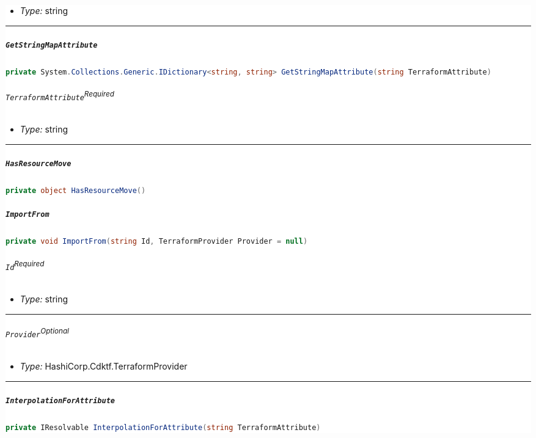 - *Type:* string

---

##### `GetStringMapAttribute` <a name="GetStringMapAttribute" id="@cdktf/provider-databricks.gitCredential.GitCredential.getStringMapAttribute"></a>

```csharp
private System.Collections.Generic.IDictionary<string, string> GetStringMapAttribute(string TerraformAttribute)
```

###### `TerraformAttribute`<sup>Required</sup> <a name="TerraformAttribute" id="@cdktf/provider-databricks.gitCredential.GitCredential.getStringMapAttribute.parameter.terraformAttribute"></a>

- *Type:* string

---

##### `HasResourceMove` <a name="HasResourceMove" id="@cdktf/provider-databricks.gitCredential.GitCredential.hasResourceMove"></a>

```csharp
private object HasResourceMove()
```

##### `ImportFrom` <a name="ImportFrom" id="@cdktf/provider-databricks.gitCredential.GitCredential.importFrom"></a>

```csharp
private void ImportFrom(string Id, TerraformProvider Provider = null)
```

###### `Id`<sup>Required</sup> <a name="Id" id="@cdktf/provider-databricks.gitCredential.GitCredential.importFrom.parameter.id"></a>

- *Type:* string

---

###### `Provider`<sup>Optional</sup> <a name="Provider" id="@cdktf/provider-databricks.gitCredential.GitCredential.importFrom.parameter.provider"></a>

- *Type:* HashiCorp.Cdktf.TerraformProvider

---

##### `InterpolationForAttribute` <a name="InterpolationForAttribute" id="@cdktf/provider-databricks.gitCredential.GitCredential.interpolationForAttribute"></a>

```csharp
private IResolvable InterpolationForAttribute(string TerraformAttribute)
```
